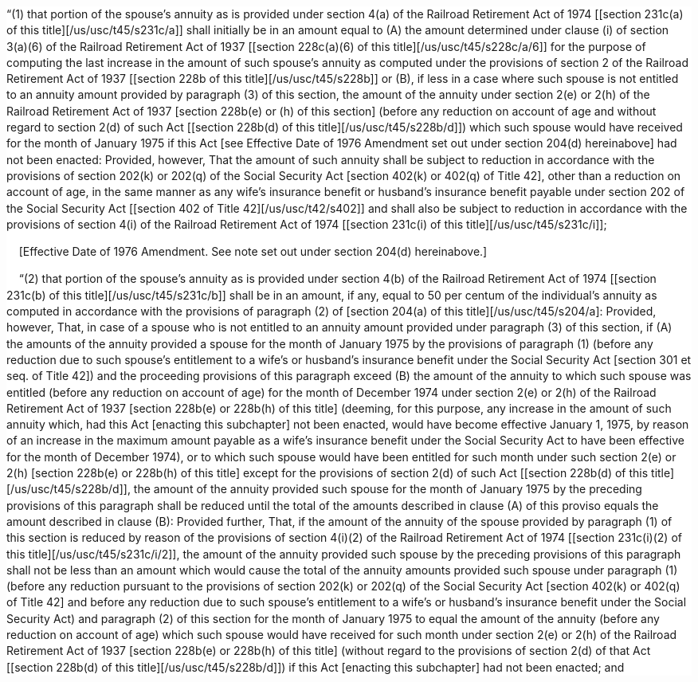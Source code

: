 “(1) that portion of the spouse’s annuity as is provided under section 4(a) of the Railroad Retirement Act of 1974 \[[section 231c(a) of this title][/us/usc/t45/s231c/a]\] shall initially be in an amount equal to (A) the amount determined under clause (i) of section 3(a)(6) of the Railroad Retirement Act of 1937 \[[section 228c(a)(6) of this title][/us/usc/t45/s228c/a/6]\] for the purpose of computing the last increase in the amount of such spouse’s annuity as computed under the provisions of section 2 of the Railroad Retirement Act of 1937 \[[section 228b of this title][/us/usc/t45/s228b]\] or (B), if less in a case where such spouse is not entitled to an annuity amount provided by paragraph (3) of this section, the amount of the annuity under section 2(e) or 2(h) of the Railroad Retirement Act of 1937 \[section 228b(e) or (h) of this section\] (before any reduction on account of age and without regard to section 2(d) of such Act \[[section 228b(d) of this title][/us/usc/t45/s228b/d]\]) which such spouse would have received for the month of January 1975 if this Act \[see Effective Date of 1976 Amendment set out under section 204(d) hereinabove\] had not been enacted: Provided, however, That the amount of such annuity shall be subject to reduction in accordance with the provisions of section 202(k) or 202(q) of the Social Security Act \[section 402(k) or 402(q) of Title 42\], other than a reduction on account of age, in the same manner as any wife’s insurance benefit or husband’s insurance benefit payable under section 202 of the Social Security Act \[[section 402 of Title 42][/us/usc/t42/s402]\] and shall also be subject to reduction in accordance with the provisions of section 4(i) of the Railroad Retirement Act of 1974 \[[section 231c(i) of this title][/us/usc/t45/s231c/i]\];

    \[Effective Date of 1976 Amendment. See note set out under section 204(d) hereinabove.\]

    “(2) that portion of the spouse’s annuity as is provided under section 4(b) of the Railroad Retirement Act of 1974 \[[section 231c(b) of this title][/us/usc/t45/s231c/b]\] shall be in an amount, if any, equal to 50 per centum of the individual’s annuity as computed in accordance with the provisions of paragraph (2) of [section 204(a) of this title][/us/usc/t45/s204/a]: Provided, however, That, in case of a spouse who is not entitled to an annuity amount provided under paragraph (3) of this section, if (A) the amounts of the annuity provided a spouse for the month of January 1975 by the provisions of paragraph (1) (before any reduction due to such spouse’s entitlement to a wife’s or husband’s insurance benefit under the Social Security Act \[section 301 et seq. of Title 42\]) and the proceeding provisions of this paragraph exceed (B) the amount of the annuity to which such spouse was entitled (before any reduction on account of age) for the month of December 1974 under section 2(e) or 2(h) of the Railroad Retirement Act of 1937 \[section 228b(e) or 228b(h) of this title\] (deeming, for this purpose, any increase in the amount of such annuity which, had this Act \[enacting this subchapter\] not been enacted, would have become effective January 1, 1975, by reason of an increase in the maximum amount payable as a wife’s insurance benefit under the Social Security Act to have been effective for the month of December 1974), or to which such spouse would have been entitled for such month under such section 2(e) or 2(h) \[section 228b(e) or 228b(h) of this title\] except for the provisions of section 2(d) of such Act \[[section 228b(d) of this title][/us/usc/t45/s228b/d]\], the amount of the annuity provided such spouse for the month of January 1975 by the preceding provisions of this paragraph shall be reduced until the total of the amounts described in clause (A) of this proviso equals the amount described in clause (B): Provided further, That, if the amount of the annuity of the spouse provided by paragraph (1) of this section is reduced by reason of the provisions of section 4(i)(2) of the Railroad Retirement Act of 1974 \[[section 231c(i)(2) of this title][/us/usc/t45/s231c/i/2]\], the amount of the annuity provided such spouse by the preceding provisions of this paragraph shall not be less than an amount which would cause the total of the annuity amounts provided such spouse under paragraph (1) (before any reduction pursuant to the provisions of section 202(k) or 202(q) of the Social Security Act \[section 402(k) or 402(q) of Title 42\] and before any reduction due to such spouse’s entitlement to a wife’s or husband’s insurance benefit under the Social Security Act) and paragraph (2) of this section for the month of January 1975 to equal the amount of the annuity (before any reduction on account of age) which such spouse would have received for such month under section 2(e) or 2(h) of the Railroad Retirement Act of 1937 \[section 228b(e) or 228b(h) of this title\] (without regard to the provisions of section 2(d) of that Act \[[section 228b(d) of this title][/us/usc/t45/s228b/d]\]) if this Act \[enacting this subchapter\] had not been enacted; and


[/us/usc/t45/s151]: https://publicdocs.github.io/go/links?ns=uslm&ref=%2Fus%2Fusc%2Ft45%2Fs151
[/us/usc/t45/s151]: https://publicdocs.github.io/go/links?ns=uslm&ref=%2Fus%2Fusc%2Ft45%2Fs151
[/us/usc/t45/s231b/j]: https://publicdocs.github.io/go/links?ns=uslm&ref=%2Fus%2Fusc%2Ft45%2Fs231b%2Fj
[/us/usc/t45/s228f]: https://publicdocs.github.io/go/links?ns=uslm&ref=%2Fus%2Fusc%2Ft45%2Fs228f
[/us/usc/t45/s231b/i]: https://publicdocs.github.io/go/links?ns=uslm&ref=%2Fus%2Fusc%2Ft45%2Fs231b%2Fi
[/us/usc/t45/s231b/i]: https://publicdocs.github.io/go/links?ns=uslm&ref=%2Fus%2Fusc%2Ft45%2Fs231b%2Fi
[/us/usc/t45/s231b/i/2]: https://publicdocs.github.io/go/links?ns=uslm&ref=%2Fus%2Fusc%2Ft45%2Fs231b%2Fi%2F2
[/us/usc/t45/s231b/i/2]: https://publicdocs.github.io/go/links?ns=uslm&ref=%2Fus%2Fusc%2Ft45%2Fs231b%2Fi%2F2
[/us/usc/t45/s231b/i/2]: https://publicdocs.github.io/go/links?ns=uslm&ref=%2Fus%2Fusc%2Ft45%2Fs231b%2Fi%2F2
[/us/usc/t45/s231b/i/2]: https://publicdocs.github.io/go/links?ns=uslm&ref=%2Fus%2Fusc%2Ft45%2Fs231b%2Fi%2F2
[/us/usc/t45/s231b/i/2]: https://publicdocs.github.io/go/links?ns=uslm&ref=%2Fus%2Fusc%2Ft45%2Fs231b%2Fi%2F2
[/us/usc/t45/s231h]: https://publicdocs.github.io/go/links?ns=uslm&ref=%2Fus%2Fusc%2Ft45%2Fs231h
[/us/usc/t26/s6053/a]: https://publicdocs.github.io/go/links?ns=uslm&ref=%2Fus%2Fusc%2Ft26%2Fs6053%2Fa
[/us/usc/t45/s231b/i/2]: https://publicdocs.github.io/go/links?ns=uslm&ref=%2Fus%2Fusc%2Ft45%2Fs231b%2Fi%2F2
[/us/usc/t42/s409/d]: https://publicdocs.github.io/go/links?ns=uslm&ref=%2Fus%2Fusc%2Ft42%2Fs409%2Fd
[/us/usc/t8/s1101/a/15]: https://publicdocs.github.io/go/links?ns=uslm&ref=%2Fus%2Fusc%2Ft8%2Fs1101%2Fa%2F15
[/us/usc/t45/s797]: https://publicdocs.github.io/go/links?ns=uslm&ref=%2Fus%2Fusc%2Ft45%2Fs797
[/us/usc/t45/s797a]: https://publicdocs.github.io/go/links?ns=uslm&ref=%2Fus%2Fusc%2Ft45%2Fs797a
[/us/usc/t45/s797]: https://publicdocs.github.io/go/links?ns=uslm&ref=%2Fus%2Fusc%2Ft45%2Fs797
[/us/usc/t26/s3201]: https://publicdocs.github.io/go/links?ns=uslm&ref=%2Fus%2Fusc%2Ft26%2Fs3201
[/us/usc/t42/s301]: https://publicdocs.github.io/go/links?ns=uslm&ref=%2Fus%2Fusc%2Ft42%2Fs301
[/us/usc/t45/s1201]: https://publicdocs.github.io/go/links?ns=uslm&ref=%2Fus%2Fusc%2Ft45%2Fs1201
[/us/usc/t45/s231a/b]: https://publicdocs.github.io/go/links?ns=uslm&ref=%2Fus%2Fusc%2Ft45%2Fs231a%2Fb
[/us/usc/t45/s231a/d]: https://publicdocs.github.io/go/links?ns=uslm&ref=%2Fus%2Fusc%2Ft45%2Fs231a%2Fd
[/us/usc/t45/s231a/d]: https://publicdocs.github.io/go/links?ns=uslm&ref=%2Fus%2Fusc%2Ft45%2Fs231a%2Fd
[/us/usc/t45/s228a]: https://publicdocs.github.io/go/links?ns=uslm&ref=%2Fus%2Fusc%2Ft45%2Fs228a
[/us/usc/t45/s231a/d]: https://publicdocs.github.io/go/links?ns=uslm&ref=%2Fus%2Fusc%2Ft45%2Fs231a%2Fd
[/us/usc/t42/s301]: https://publicdocs.github.io/go/links?ns=uslm&ref=%2Fus%2Fusc%2Ft42%2Fs301
[/us/usc/t42/s301]: https://publicdocs.github.io/go/links?ns=uslm&ref=%2Fus%2Fusc%2Ft42%2Fs301
[/us/usc/t42/s414/a]: https://publicdocs.github.io/go/links?ns=uslm&ref=%2Fus%2Fusc%2Ft42%2Fs414%2Fa
[/us/act/1935-08-29/ch812/s1]: https://publicdocs.github.io/go/links?ns=uslm&ref=%2Fus%2Fact%2F1935-08-29%2Fch812%2Fs1
[/us/act/1937-06-24/ch382]: https://publicdocs.github.io/go/links?ns=uslm&ref=%2Fus%2Fact%2F1937-06-24%2Fch382
[/us/stat/50/307]: https://publicdocs.github.io/go/links?ns=uslm&ref=%2Fus%2Fstat%2F50%2F307
[/us/pl/93/445/s101]: https://publicdocs.github.io/go/links?ns=uslm&ref=%2Fus%2Fpl%2F93%2F445%2Fs101
[/us/stat/88/1305]: https://publicdocs.github.io/go/links?ns=uslm&ref=%2Fus%2Fstat%2F88%2F1305
[/us/pl/94/547/s4/a]: https://publicdocs.github.io/go/links?ns=uslm&ref=%2Fus%2Fpl%2F94%2F547%2Fs4%2Fa
[/us/stat/90/2526]: https://publicdocs.github.io/go/links?ns=uslm&ref=%2Fus%2Fstat%2F90%2F2526
[/us/pl/97/35/s1116]: https://publicdocs.github.io/go/links?ns=uslm&ref=%2Fus%2Fpl%2F97%2F35%2Fs1116
[/us/stat/95/628]: https://publicdocs.github.io/go/links?ns=uslm&ref=%2Fus%2Fstat%2F95%2F628
[/us/pl/97/468/s615/b/6]: https://publicdocs.github.io/go/links?ns=uslm&ref=%2Fus%2Fpl%2F97%2F468%2Fs615%2Fb%2F6
[/us/stat/96/2578]: https://publicdocs.github.io/go/links?ns=uslm&ref=%2Fus%2Fstat%2F96%2F2578
[/us/pl/98/76]: https://publicdocs.github.io/go/links?ns=uslm&ref=%2Fus%2Fpl%2F98%2F76
[/us/stat/97/434]: https://publicdocs.github.io/go/links?ns=uslm&ref=%2Fus%2Fstat%2F97%2F434
[/us/pl/99/514/s2]: https://publicdocs.github.io/go/links?ns=uslm&ref=%2Fus%2Fpl%2F99%2F514%2Fs2
[/us/stat/100/2095]: https://publicdocs.github.io/go/links?ns=uslm&ref=%2Fus%2Fstat%2F100%2F2095
[/us/pl/100/647/s7304/a]: https://publicdocs.github.io/go/links?ns=uslm&ref=%2Fus%2Fpl%2F100%2F647%2Fs7304%2Fa
[/us/stat/102/3778]: https://publicdocs.github.io/go/links?ns=uslm&ref=%2Fus%2Fstat%2F102%2F3778
[/us/pl/101/239/s10208/d/2/B/ii]: https://publicdocs.github.io/go/links?ns=uslm&ref=%2Fus%2Fpl%2F101%2F239%2Fs10208%2Fd%2F2%2FB%2Fii
[/us/stat/103/2481]: https://publicdocs.github.io/go/links?ns=uslm&ref=%2Fus%2Fstat%2F103%2F2481
[/us/pl/104/88/s323]: https://publicdocs.github.io/go/links?ns=uslm&ref=%2Fus%2Fpl%2F104%2F88%2Fs323
[/us/stat/109/950]: https://publicdocs.github.io/go/links?ns=uslm&ref=%2Fus%2Fstat%2F109%2F950
[/us/act/1926-05-20/ch347]: https://publicdocs.github.io/go/links?ns=uslm&ref=%2Fus%2Fact%2F1926-05-20%2Fch347
[/us/stat/44/577]: https://publicdocs.github.io/go/links?ns=uslm&ref=%2Fus%2Fstat%2F44%2F577
[/us/usc/t45/s151]: https://publicdocs.github.io/go/links?ns=uslm&ref=%2Fus%2Fusc%2Ft45%2Fs151